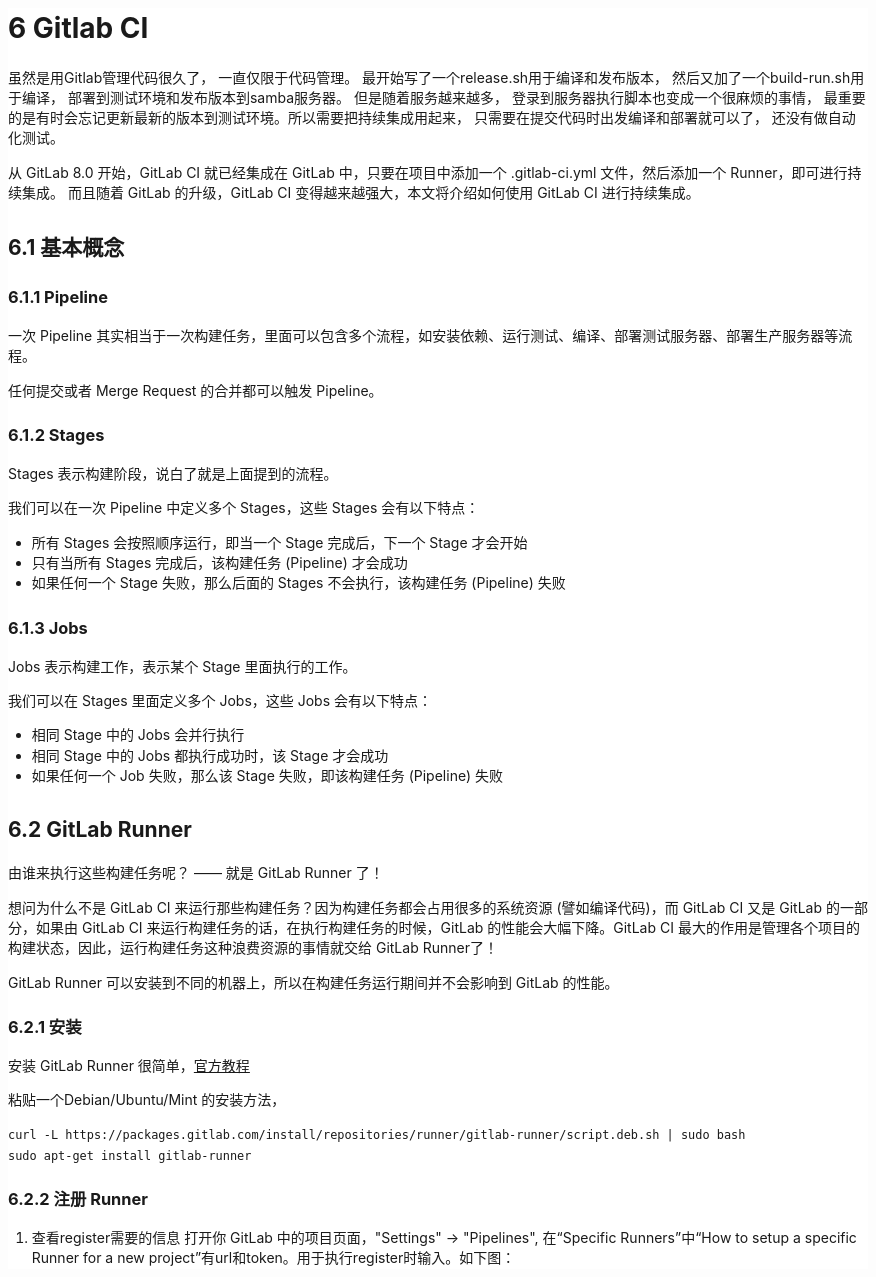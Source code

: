 # 6 Gitlab CI

虽然是用Gitlab管理代码很久了， 一直仅限于代码管理。 最开始写了一个release.sh用于编译和发布版本， 然后又加了一个build-run.sh用于编译， 部署到测试环境和发布版本到samba服务器。 但是随着服务越来越多， 登录到服务器执行脚本也变成一个很麻烦的事情， 最重要的是有时会忘记更新最新的版本到测试环境。所以需要把持续集成用起来， 只需要在提交代码时出发编译和部署就可以了， 还没有做自动化测试。

从 GitLab 8.0 开始，GitLab CI 就已经集成在 GitLab 中，只要在项目中添加一个 .gitlab-ci.yml 文件，然后添加一个 Runner，即可进行持续集成。 而且随着 GitLab 的升级，GitLab CI 变得越来越强大，本文将介绍如何使用 GitLab CI 进行持续集成。

## 6.1 基本概念

### 6.1.1 Pipeline
一次 Pipeline 其实相当于一次构建任务，里面可以包含多个流程，如安装依赖、运行测试、编译、部署测试服务器、部署生产服务器等流程。

任何提交或者 Merge Request 的合并都可以触发 Pipeline。

### 6.1.2 Stages
Stages 表示构建阶段，说白了就是上面提到的流程。

我们可以在一次 Pipeline 中定义多个 Stages，这些 Stages 会有以下特点：
* 所有 Stages 会按照顺序运行，即当一个 Stage 完成后，下一个 Stage 才会开始
* 只有当所有 Stages 完成后，该构建任务 (Pipeline) 才会成功
* 如果任何一个 Stage 失败，那么后面的 Stages 不会执行，该构建任务 (Pipeline) 失败

### 6.1.3 Jobs
Jobs 表示构建工作，表示某个 Stage 里面执行的工作。

我们可以在 Stages 里面定义多个 Jobs，这些 Jobs 会有以下特点：
* 相同 Stage 中的 Jobs 会并行执行
* 相同 Stage 中的 Jobs 都执行成功时，该 Stage 才会成功
* 如果任何一个 Job 失败，那么该 Stage 失败，即该构建任务 (Pipeline) 失败

## 6.2 GitLab Runner
由谁来执行这些构建任务呢？ —— 就是 GitLab Runner 了！

想问为什么不是 GitLab CI 来运行那些构建任务？因为构建任务都会占用很多的系统资源 (譬如编译代码)，而 GitLab CI 又是 GitLab 的一部分，如果由 GitLab CI 来运行构建任务的话，在执行构建任务的时候，GitLab 的性能会大幅下降。GitLab CI 最大的作用是管理各个项目的构建状态，因此，运行构建任务这种浪费资源的事情就交给 GitLab Runner了！

GitLab Runner 可以安装到不同的机器上，所以在构建任务运行期间并不会影响到 GitLab 的性能。

### 6.2.1 安装
安装 GitLab Runner 很简单，[官方教程](https://docs.gitlab.com/runner/install/linux-repository.html)

粘贴一个Debian/Ubuntu/Mint 的安装方法，
```
curl -L https://packages.gitlab.com/install/repositories/runner/gitlab-runner/script.deb.sh | sudo bash
sudo apt-get install gitlab-runner
```

### 6.2.2 注册 Runner
1. 查看register需要的信息
打开你 GitLab 中的项目页面，"Settings" -> "Pipelines", 在“Specific Runners”中“How to setup a specific Runner for a new project”有url和token。用于执行register时输入。如下图：
